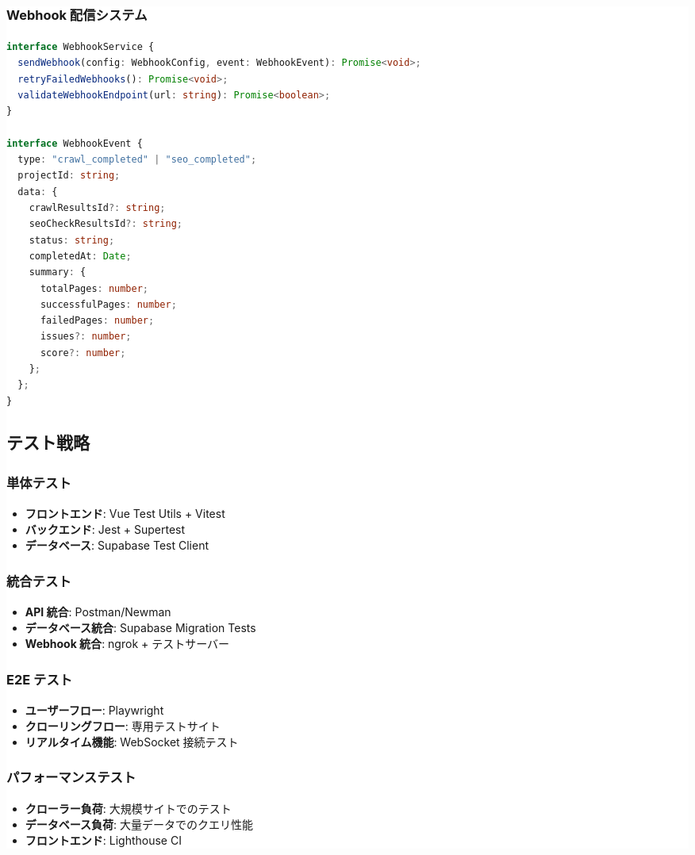 
### Webhook 配信システム

```typescript
interface WebhookService {
  sendWebhook(config: WebhookConfig, event: WebhookEvent): Promise<void>;
  retryFailedWebhooks(): Promise<void>;
  validateWebhookEndpoint(url: string): Promise<boolean>;
}

interface WebhookEvent {
  type: "crawl_completed" | "seo_completed";
  projectId: string;
  data: {
    crawlResultsId?: string;
    seoCheckResultsId?: string;
    status: string;
    completedAt: Date;
    summary: {
      totalPages: number;
      successfulPages: number;
      failedPages: number;
      issues?: number;
      score?: number;
    };
  };
}
```

## テスト戦略

### 単体テスト

- **フロントエンド**: Vue Test Utils + Vitest
- **バックエンド**: Jest + Supertest
- **データベース**: Supabase Test Client

### 統合テスト

- **API 統合**: Postman/Newman
- **データベース統合**: Supabase Migration Tests
- **Webhook 統合**: ngrok + テストサーバー

### E2E テスト

- **ユーザーフロー**: Playwright
- **クローリングフロー**: 専用テストサイト
- **リアルタイム機能**: WebSocket 接続テスト

### パフォーマンステスト

- **クローラー負荷**: 大規模サイトでのテスト
- **データベース負荷**: 大量データでのクエリ性能
- **フロントエンド**: Lighthouse CI
